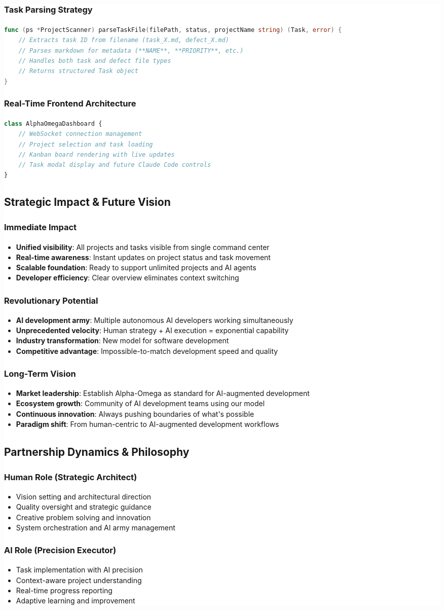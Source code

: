 ### Task Parsing Strategy
```go
func (ps *ProjectScanner) parseTaskFile(filePath, status, projectName string) (Task, error) {
    // Extracts task ID from filename (task_X.md, defect_X.md)
    // Parses markdown for metadata (**NAME**, **PRIORITY**, etc.)
    // Handles both task and defect file types
    // Returns structured Task object
}
```

### Real-Time Frontend Architecture
```javascript
class AlphaOmegaDashboard {
    // WebSocket connection management
    // Project selection and task loading
    // Kanban board rendering with live updates
    // Task modal display and future Claude Code controls
}
```

## Strategic Impact & Future Vision

### Immediate Impact
- **Unified visibility**: All projects and tasks visible from single command center
- **Real-time awareness**: Instant updates on project status and task movement
- **Scalable foundation**: Ready to support unlimited projects and AI agents
- **Developer efficiency**: Clear overview eliminates context switching

### Revolutionary Potential
- **AI development army**: Multiple autonomous AI developers working simultaneously
- **Unprecedented velocity**: Human strategy + AI execution = exponential capability
- **Industry transformation**: New model for software development
- **Competitive advantage**: Impossible-to-match development speed and quality

### Long-Term Vision
- **Market leadership**: Establish Alpha-Omega as standard for AI-augmented development
- **Ecosystem growth**: Community of AI development teams using our model
- **Continuous innovation**: Always pushing boundaries of what's possible
- **Paradigm shift**: From human-centric to AI-augmented development workflows

## Partnership Dynamics & Philosophy

### Human Role (Strategic Architect)
- Vision setting and architectural direction
- Quality oversight and strategic guidance
- Creative problem solving and innovation
- System orchestration and AI army management

### AI Role (Precision Executor)  
- Task implementation with AI precision
- Context-aware project understanding
- Real-time progress reporting
- Adaptive learning and improvement

